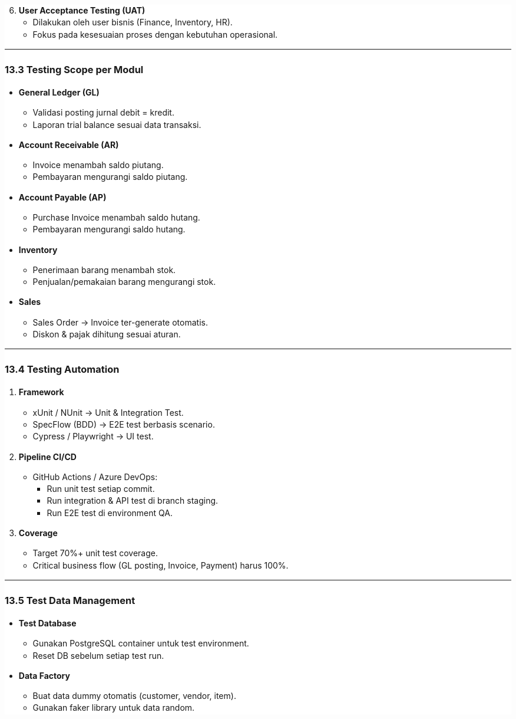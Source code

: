 6. **User Acceptance Testing (UAT)**
   - Dilakukan oleh user bisnis (Finance, Inventory, HR).  
   - Fokus pada kesesuaian proses dengan kebutuhan operasional.  

---

### 13.3 Testing Scope per Modul
- **General Ledger (GL)**
  - Validasi posting jurnal debit = kredit.
  - Laporan trial balance sesuai data transaksi.  

- **Account Receivable (AR)**
  - Invoice menambah saldo piutang.  
  - Pembayaran mengurangi saldo piutang.  

- **Account Payable (AP)**
  - Purchase Invoice menambah saldo hutang.  
  - Pembayaran mengurangi saldo hutang.  

- **Inventory**
  - Penerimaan barang menambah stok.  
  - Penjualan/pemakaian barang mengurangi stok.  

- **Sales**
  - Sales Order → Invoice ter-generate otomatis.  
  - Diskon & pajak dihitung sesuai aturan.  

---

### 13.4 Testing Automation
1. **Framework**
   - xUnit / NUnit → Unit & Integration Test.  
   - SpecFlow (BDD) → E2E test berbasis scenario.  
   - Cypress / Playwright → UI test.  

2. **Pipeline CI/CD**
   - GitHub Actions / Azure DevOps:  
     - Run unit test setiap commit.  
     - Run integration & API test di branch staging.  
     - Run E2E test di environment QA.  

3. **Coverage**
   - Target 70%+ unit test coverage.  
   - Critical business flow (GL posting, Invoice, Payment) harus 100%.  

---

### 13.5 Test Data Management
- **Test Database**
  - Gunakan PostgreSQL container untuk test environment.  
  - Reset DB sebelum setiap test run.  

- **Data Factory**
  - Buat data dummy otomatis (customer, vendor, item).  
  - Gunakan faker library untuk data random.  
